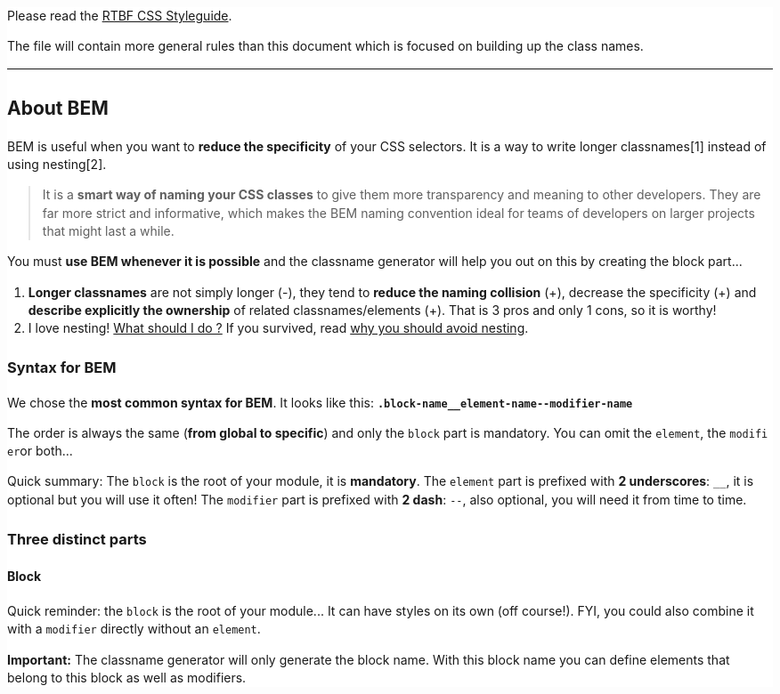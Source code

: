 Please read the [RTBF CSS Styleguide](styleguide.md).

The file will contain more general rules than this document which is focused on building up the class names.

---

## About BEM

BEM is useful when you want to **reduce the specificity** of your CSS selectors.
It is a way to write longer classnames[1] instead of using nesting[2].

> It is a **smart way of naming your CSS classes** to give them more transparency and meaning to other developers. They are far more strict and informative, which makes the BEM naming convention ideal for teams of developers on larger projects that might last a while.

You must **use BEM whenever it is possible** and the classname generator will help you out on this by creating the block part...

1. **Longer classnames** are not simply longer (-), they tend to **reduce the naming collision** (+), decrease the specificity (+) and **describe explicitly the ownership** of related classnames/elements (+).
That is 3 pros and only 1 cons, so it is worthy!
2. I love nesting! [What should I do ?](http://i.imgur.com/4KtmA4I.jpg)
If you survived, read [why you should avoid nesting](http://thesassway.com/intermediate/avoid-nested-selectors-for-more-modular-css).


### Syntax for BEM

We chose the **most common syntax for BEM**.
It looks like this:
**`.block-name__element-name--modifier-name`**

The order is always the same (**from global to specific**) and only the `block` part is mandatory.
You can omit the `element`, the `modifier`or both...

Quick summary:
The `block`  is the root of your module, it is **mandatory**.
The `element` part is prefixed with **2 underscores**: `__`, it is optional but you will use it often!
The `modifier` part is prefixed with **2 dash**: `--`, also optional, you will need it from time to time.

### Three distinct parts

#### Block
Quick reminder: the `block` is the root of your module...
It can have styles on its own (off course!).
FYI, you could also combine it with a `modifier` directly without an `element`.

**Important:**
The classname generator will only generate the block name.
With this block name you can define elements that belong to this block as well as modifiers.
